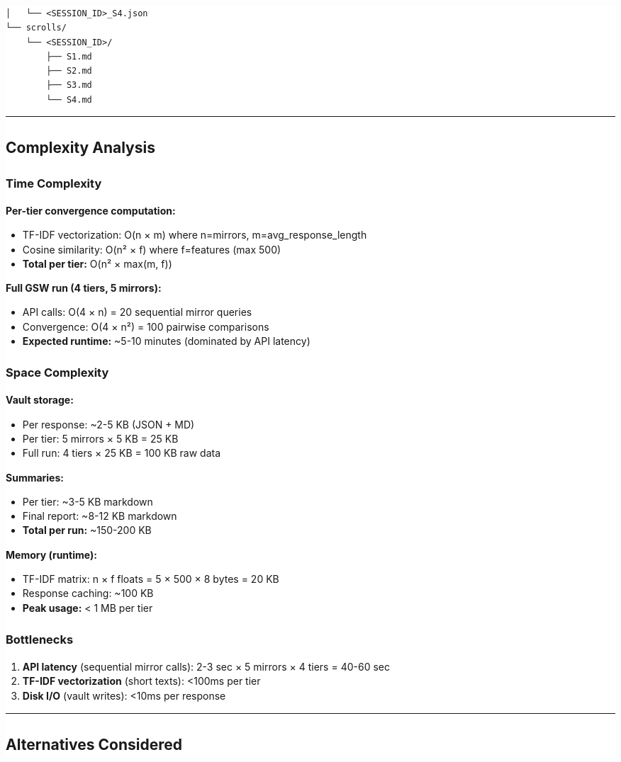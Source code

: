 ```
│   └── <SESSION_ID>_S4.json
└── scrolls/
    └── <SESSION_ID>/
        ├── S1.md
        ├── S2.md
        ├── S3.md
        └── S4.md
```

---

## Complexity Analysis

### Time Complexity

**Per-tier convergence computation:**
- TF-IDF vectorization: O(n × m) where n=mirrors, m=avg_response_length
- Cosine similarity: O(n² × f) where f=features (max 500)
- **Total per tier:** O(n² × max(m, f))

**Full GSW run (4 tiers, 5 mirrors):**
- API calls: O(4 × n) = 20 sequential mirror queries
- Convergence: O(4 × n²) = 100 pairwise comparisons
- **Expected runtime:** ~5-10 minutes (dominated by API latency)

### Space Complexity

**Vault storage:**
- Per response: ~2-5 KB (JSON + MD)
- Per tier: 5 mirrors × 5 KB = 25 KB
- Full run: 4 tiers × 25 KB = 100 KB raw data

**Summaries:**
- Per tier: ~3-5 KB markdown
- Final report: ~8-12 KB markdown
- **Total per run:** ~150-200 KB

**Memory (runtime):**
- TF-IDF matrix: n × f floats = 5 × 500 × 8 bytes = 20 KB
- Response caching: ~100 KB
- **Peak usage:** < 1 MB per tier

### Bottlenecks

1. **API latency** (sequential mirror calls): 2-3 sec × 5 mirrors × 4 tiers = 40-60 sec
2. **TF-IDF vectorization** (short texts): <100ms per tier
3. **Disk I/O** (vault writes): <10ms per response

---

## Alternatives Considered
